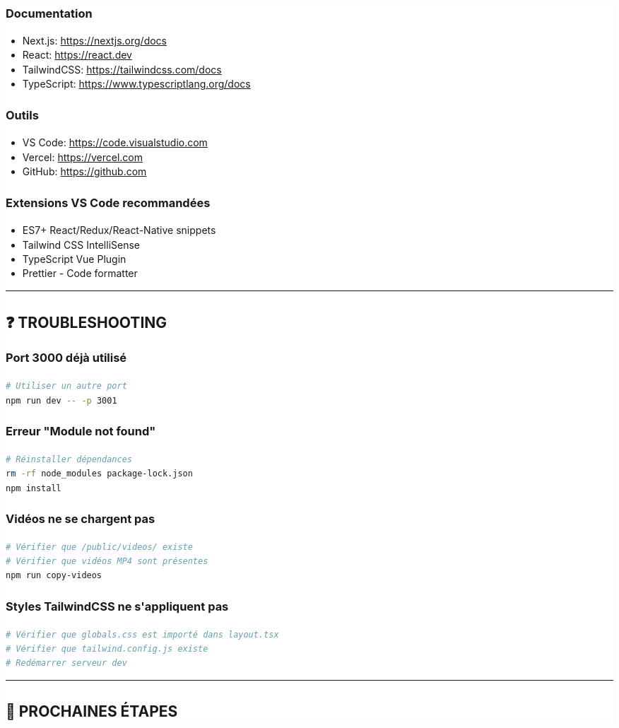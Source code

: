 ### Documentation
- Next.js: https://nextjs.org/docs
- React: https://react.dev
- TailwindCSS: https://tailwindcss.com/docs
- TypeScript: https://www.typescriptlang.org/docs

### Outils
- VS Code: https://code.visualstudio.com
- Vercel: https://vercel.com
- GitHub: https://github.com

### Extensions VS Code recommandées
- ES7+ React/Redux/React-Native snippets
- Tailwind CSS IntelliSense
- TypeScript Vue Plugin
- Prettier - Code formatter

---

## ❓ TROUBLESHOOTING

### Port 3000 déjà utilisé
```bash
# Utiliser un autre port
npm run dev -- -p 3001
```

### Erreur "Module not found"
```bash
# Réinstaller dépendances
rm -rf node_modules package-lock.json
npm install
```

### Vidéos ne se chargent pas
```bash
# Vérifier que /public/videos/ existe
# Vérifier que vidéos MP4 sont présentes
npm run copy-videos
```

### Styles TailwindCSS ne s'appliquent pas
```bash
# Vérifier que globals.css est importé dans layout.tsx
# Vérifier que tailwind.config.js existe
# Redémarrer serveur dev
```

---

## 🎯 PROCHAINES ÉTAPES
